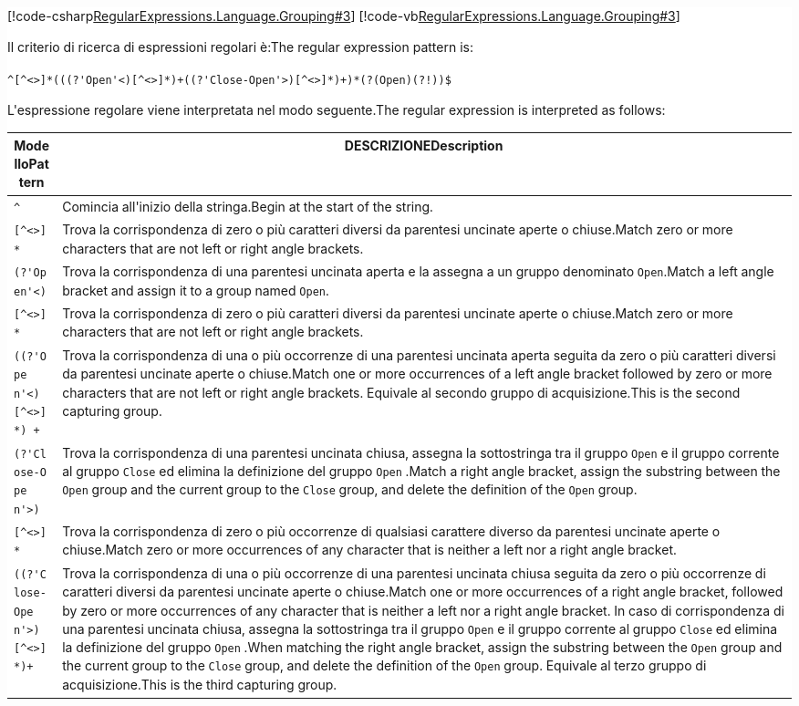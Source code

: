  [!code-csharp[RegularExpressions.Language.Grouping#3](../../../samples/snippets/csharp/VS_Snippets_CLR/regularexpressions.language.grouping/cs/grouping3.cs#3)]
 [!code-vb[RegularExpressions.Language.Grouping#3](../../../samples/snippets/visualbasic/VS_Snippets_CLR/regularexpressions.language.grouping/vb/grouping3.vb#3)]  
  
 <span data-ttu-id="74c1c-255">Il criterio di ricerca di espressioni regolari è:</span><span class="sxs-lookup"><span data-stu-id="74c1c-255">The regular expression pattern is:</span></span>  
  
```  
^[^<>]*(((?'Open'<)[^<>]*)+((?'Close-Open'>)[^<>]*)+)*(?(Open)(?!))$  
```  
  
 <span data-ttu-id="74c1c-256">L'espressione regolare viene interpretata nel modo seguente.</span><span class="sxs-lookup"><span data-stu-id="74c1c-256">The regular expression is interpreted as follows:</span></span>  
  
|<span data-ttu-id="74c1c-257">Modello</span><span class="sxs-lookup"><span data-stu-id="74c1c-257">Pattern</span></span>|<span data-ttu-id="74c1c-258">DESCRIZIONE</span><span class="sxs-lookup"><span data-stu-id="74c1c-258">Description</span></span>|  
|-------------|-----------------|  
|`^`|<span data-ttu-id="74c1c-259">Comincia all'inizio della stringa.</span><span class="sxs-lookup"><span data-stu-id="74c1c-259">Begin at the start of the string.</span></span>|  
|`[^<>]*`|<span data-ttu-id="74c1c-260">Trova la corrispondenza di zero o più caratteri diversi da parentesi uncinate aperte o chiuse.</span><span class="sxs-lookup"><span data-stu-id="74c1c-260">Match zero or more characters that are not left or right angle brackets.</span></span>|  
|`(?'Open'<)`|<span data-ttu-id="74c1c-261">Trova la corrispondenza di una parentesi uncinata aperta e la assegna a un gruppo denominato `Open`.</span><span class="sxs-lookup"><span data-stu-id="74c1c-261">Match a left angle bracket and assign it to a group named `Open`.</span></span>|  
|`[^<>]*`|<span data-ttu-id="74c1c-262">Trova la corrispondenza di zero o più caratteri diversi da parentesi uncinate aperte o chiuse.</span><span class="sxs-lookup"><span data-stu-id="74c1c-262">Match zero or more characters that are not left or right angle brackets.</span></span>|  
|`((?'Open'<)[^<>]*) +`|<span data-ttu-id="74c1c-263">Trova la corrispondenza di una o più occorrenze di una parentesi uncinata aperta seguita da zero o più caratteri diversi da parentesi uncinate aperte o chiuse.</span><span class="sxs-lookup"><span data-stu-id="74c1c-263">Match one or more occurrences of a left angle bracket followed by zero or more characters that are not left or right angle brackets.</span></span> <span data-ttu-id="74c1c-264">Equivale al secondo gruppo di acquisizione.</span><span class="sxs-lookup"><span data-stu-id="74c1c-264">This is the second capturing group.</span></span>|  
|`(?'Close-Open'>)`|<span data-ttu-id="74c1c-265">Trova la corrispondenza di una parentesi uncinata chiusa, assegna la sottostringa tra il gruppo `Open` e il gruppo corrente al gruppo `Close` ed elimina la definizione del gruppo `Open` .</span><span class="sxs-lookup"><span data-stu-id="74c1c-265">Match a right angle bracket, assign the substring between the `Open` group and the current group to the `Close` group, and delete the definition of the `Open` group.</span></span>|  
|`[^<>]*`|<span data-ttu-id="74c1c-266">Trova la corrispondenza di zero o più occorrenze di qualsiasi carattere diverso da parentesi uncinate aperte o chiuse.</span><span class="sxs-lookup"><span data-stu-id="74c1c-266">Match zero or more occurrences of any character that is neither a left  nor a right angle bracket.</span></span>|  
|`((?'Close-Open'>)[^<>]*)+`|<span data-ttu-id="74c1c-267">Trova la corrispondenza di una o più occorrenze di una parentesi uncinata chiusa seguita da zero o più occorrenze di caratteri diversi da parentesi uncinate aperte o chiuse.</span><span class="sxs-lookup"><span data-stu-id="74c1c-267">Match one or more occurrences of a right angle bracket, followed by zero or more occurrences of any character that is neither a left nor a right angle bracket.</span></span> <span data-ttu-id="74c1c-268">In caso di corrispondenza di una parentesi uncinata chiusa, assegna la sottostringa tra il gruppo `Open` e il gruppo corrente al gruppo `Close` ed elimina la definizione del gruppo `Open` .</span><span class="sxs-lookup"><span data-stu-id="74c1c-268">When matching the right angle bracket, assign the substring between the `Open` group and the current group to the `Close` group, and delete the definition of the `Open` group.</span></span> <span data-ttu-id="74c1c-269">Equivale al terzo gruppo di acquisizione.</span><span class="sxs-lookup"><span data-stu-id="74c1c-269">This is the third capturing group.</span></span>|  